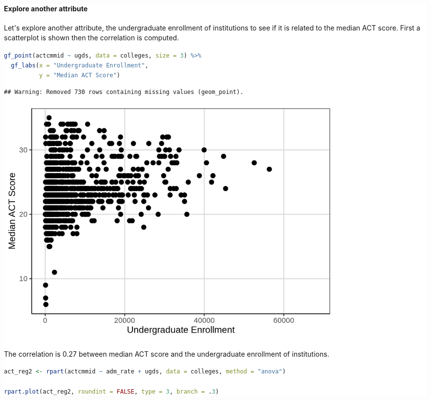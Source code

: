 #### Explore another attribute
Let's explore another attribute, the undergraduate enrollment of institutions to see if it is related to the median ACT score. First a scatterplot is shown then the correlation is computed.


```r
gf_point(actcmmid ~ ugds, data = colleges, size = 3) %>%
  gf_labs(x = "Undergraduate Enrollment",
          y = "Median ACT Score")
```

```
## Warning: Removed 730 rows containing missing values (geom_point).
```

<img src="06-regression_files/figure-html/unnamed-chunk-4-1.png" width="672" />

The correlation is 0.27 between median ACT score and the undergraduate enrollment of institutions. 



```r
act_reg2 <- rpart(actcmmid ~ adm_rate + ugds, data = colleges, method = "anova")

rpart.plot(act_reg2, roundint = FALSE, type = 3, branch = .3)
```
